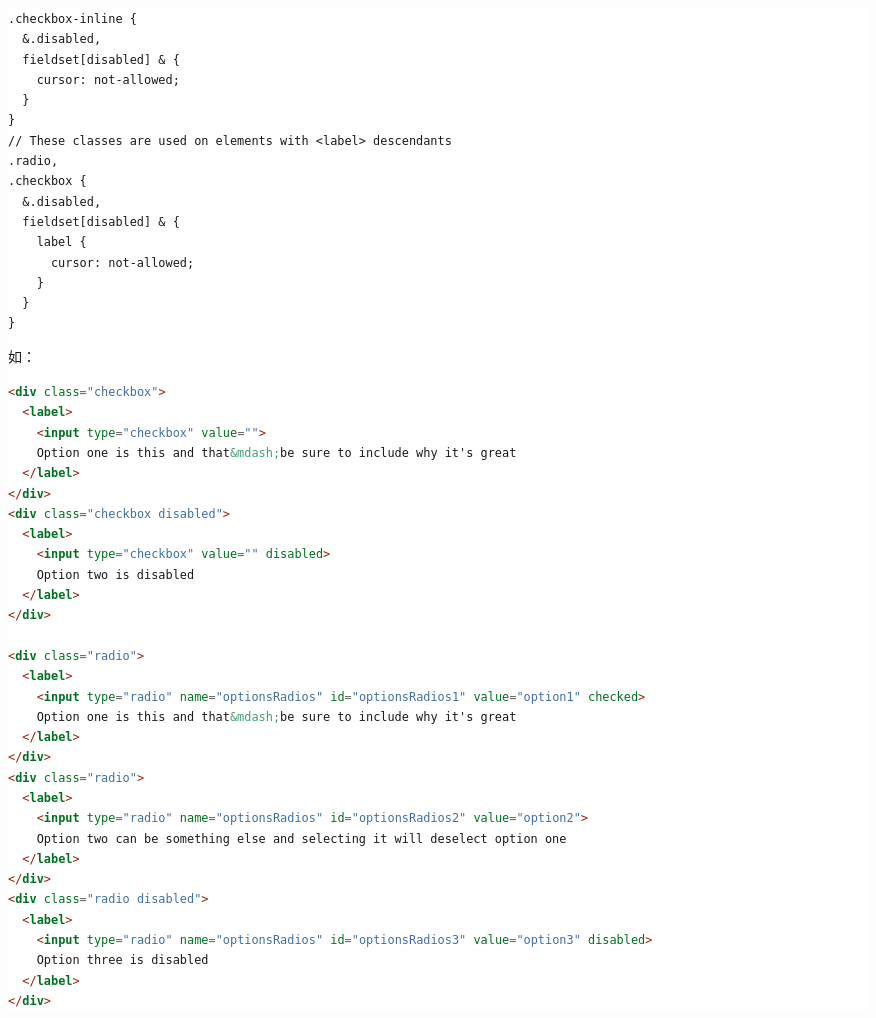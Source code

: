 ```
.checkbox-inline {
  &.disabled,
  fieldset[disabled] & {
    cursor: not-allowed;
  }
}
// These classes are used on elements with <label> descendants
.radio,
.checkbox {
  &.disabled,
  fieldset[disabled] & {
    label {
      cursor: not-allowed;
    }
  }
}
```

如：

```html
<div class="checkbox">
  <label>
    <input type="checkbox" value="">
    Option one is this and that&mdash;be sure to include why it's great
  </label>
</div>
<div class="checkbox disabled">
  <label>
    <input type="checkbox" value="" disabled>
    Option two is disabled
  </label>
</div>

<div class="radio">
  <label>
    <input type="radio" name="optionsRadios" id="optionsRadios1" value="option1" checked>
    Option one is this and that&mdash;be sure to include why it's great
  </label>
</div>
<div class="radio">
  <label>
    <input type="radio" name="optionsRadios" id="optionsRadios2" value="option2">
    Option two can be something else and selecting it will deselect option one
  </label>
</div>
<div class="radio disabled">
  <label>
    <input type="radio" name="optionsRadios" id="optionsRadios3" value="option3" disabled>
    Option three is disabled
  </label>
</div>
```
